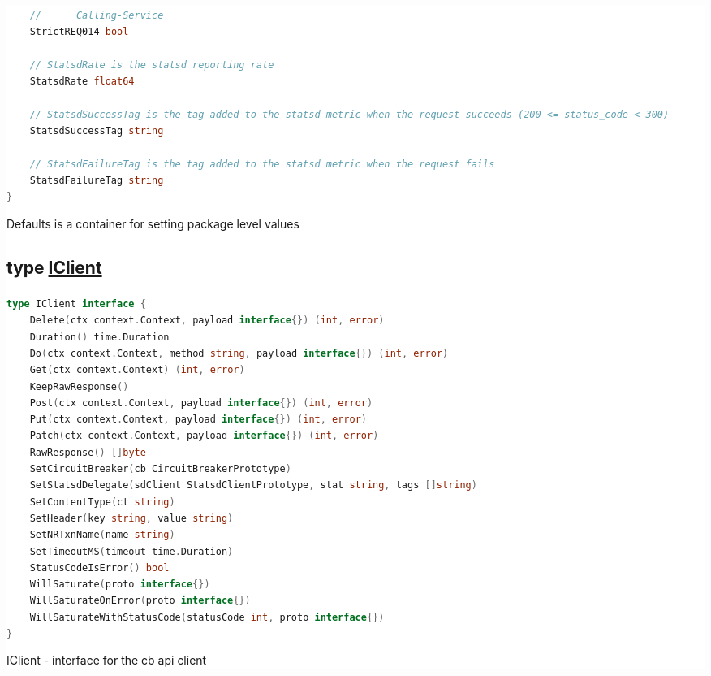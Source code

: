 ``` go
    // 		Calling-Service
    StrictREQ014 bool

    // StatsdRate is the statsd reporting rate
    StatsdRate float64

    // StatsdSuccessTag is the tag added to the statsd metric when the request succeeds (200 <= status_code < 300)
    StatsdSuccessTag string

    // StatsdFailureTag is the tag added to the statsd metric when the request fails
    StatsdFailureTag string
}
```
Defaults is a container for setting package level values










## <a name="IClient">type</a> [IClient](https://github.com/InVisionApp/cbapiclient/blob/master/ifaces.go?s=537:1405#L20)
``` go
type IClient interface {
    Delete(ctx context.Context, payload interface{}) (int, error)
    Duration() time.Duration
    Do(ctx context.Context, method string, payload interface{}) (int, error)
    Get(ctx context.Context) (int, error)
    KeepRawResponse()
    Post(ctx context.Context, payload interface{}) (int, error)
    Put(ctx context.Context, payload interface{}) (int, error)
    Patch(ctx context.Context, payload interface{}) (int, error)
    RawResponse() []byte
    SetCircuitBreaker(cb CircuitBreakerPrototype)
    SetStatsdDelegate(sdClient StatsdClientPrototype, stat string, tags []string)
    SetContentType(ct string)
    SetHeader(key string, value string)
    SetNRTxnName(name string)
    SetTimeoutMS(timeout time.Duration)
    StatusCodeIsError() bool
    WillSaturate(proto interface{})
    WillSaturateOnError(proto interface{})
    WillSaturateWithStatusCode(statusCode int, proto interface{})
}
```
IClient - interface for the cb api client




